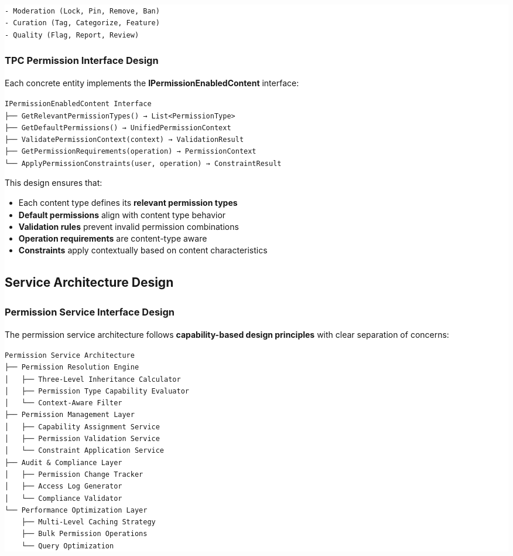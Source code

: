 ```
- Moderation (Lock, Pin, Remove, Ban)
- Curation (Tag, Categorize, Feature)
- Quality (Flag, Report, Review)
```

### TPC Permission Interface Design

Each concrete entity implements the **IPermissionEnabledContent** interface:

```
IPermissionEnabledContent Interface
├── GetRelevantPermissionTypes() → List<PermissionType>
├── GetDefaultPermissions() → UnifiedPermissionContext  
├── ValidatePermissionContext(context) → ValidationResult
├── GetPermissionRequirements(operation) → PermissionContext
└── ApplyPermissionConstraints(user, operation) → ConstraintResult
```

This design ensures that:

- Each content type defines its **relevant permission types**
- **Default permissions** align with content type behavior
- **Validation rules** prevent invalid permission combinations
- **Operation requirements** are content-type aware
- **Constraints** apply contextually based on content characteristics

## Service Architecture Design

### Permission Service Interface Design

The permission service architecture follows **capability-based design principles** with clear separation of concerns:

```
Permission Service Architecture
├── Permission Resolution Engine
│   ├── Three-Level Inheritance Calculator
│   ├── Permission Type Capability Evaluator
│   └── Context-Aware Filter
├── Permission Management Layer
│   ├── Capability Assignment Service
│   ├── Permission Validation Service
│   └── Constraint Application Service
├── Audit & Compliance Layer
│   ├── Permission Change Tracker
│   ├── Access Log Generator
│   └── Compliance Validator
└── Performance Optimization Layer
    ├── Multi-Level Caching Strategy
    ├── Bulk Permission Operations
    └── Query Optimization
```
